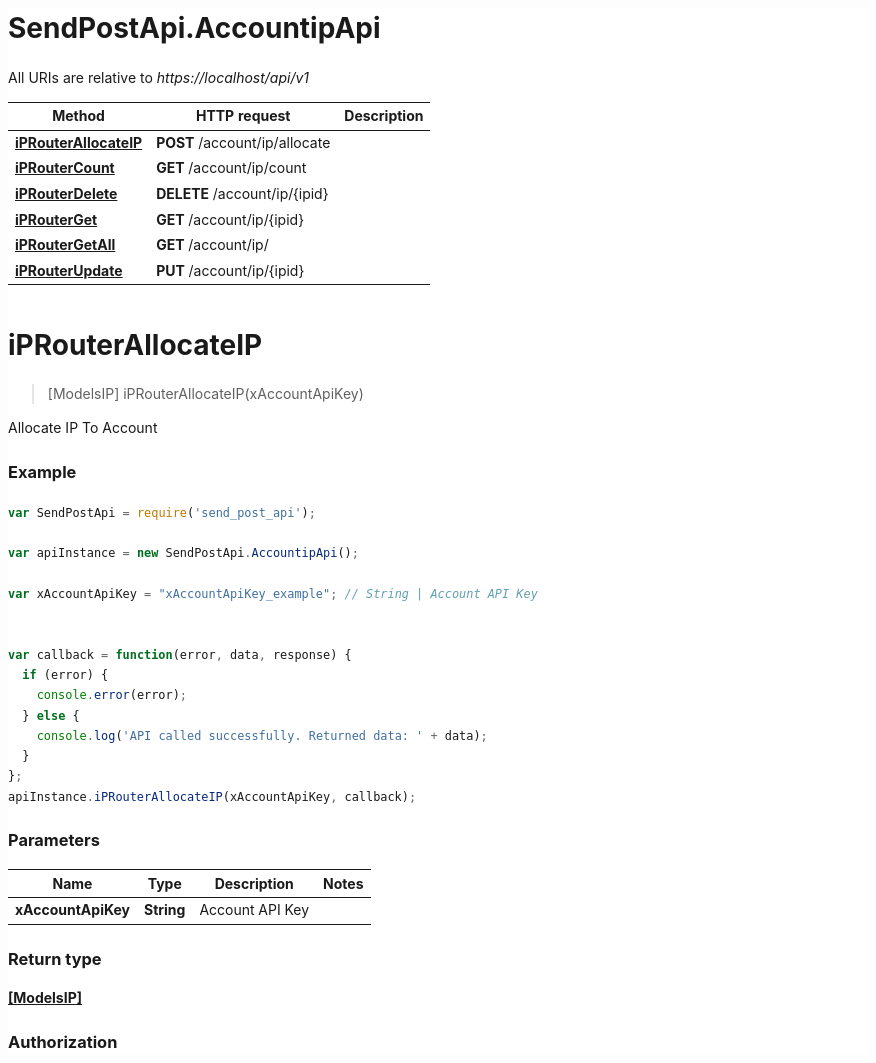 # SendPostApi.AccountipApi

All URIs are relative to *https://localhost/api/v1*

Method | HTTP request | Description
------------- | ------------- | -------------
[**iPRouterAllocateIP**](AccountipApi.md#iPRouterAllocateIP) | **POST** /account/ip/allocate | 
[**iPRouterCount**](AccountipApi.md#iPRouterCount) | **GET** /account/ip/count | 
[**iPRouterDelete**](AccountipApi.md#iPRouterDelete) | **DELETE** /account/ip/{ipid} | 
[**iPRouterGet**](AccountipApi.md#iPRouterGet) | **GET** /account/ip/{ipid} | 
[**iPRouterGetAll**](AccountipApi.md#iPRouterGetAll) | **GET** /account/ip/ | 
[**iPRouterUpdate**](AccountipApi.md#iPRouterUpdate) | **PUT** /account/ip/{ipid} | 


<a name="iPRouterAllocateIP"></a>
# **iPRouterAllocateIP**
> [ModelsIP] iPRouterAllocateIP(xAccountApiKey)



Allocate IP To Account

### Example
```javascript
var SendPostApi = require('send_post_api');

var apiInstance = new SendPostApi.AccountipApi();

var xAccountApiKey = "xAccountApiKey_example"; // String | Account API Key


var callback = function(error, data, response) {
  if (error) {
    console.error(error);
  } else {
    console.log('API called successfully. Returned data: ' + data);
  }
};
apiInstance.iPRouterAllocateIP(xAccountApiKey, callback);
```

### Parameters

Name | Type | Description  | Notes
------------- | ------------- | ------------- | -------------
 **xAccountApiKey** | **String**| Account API Key | 

### Return type

[**[ModelsIP]**](ModelsIP.md)

### Authorization
